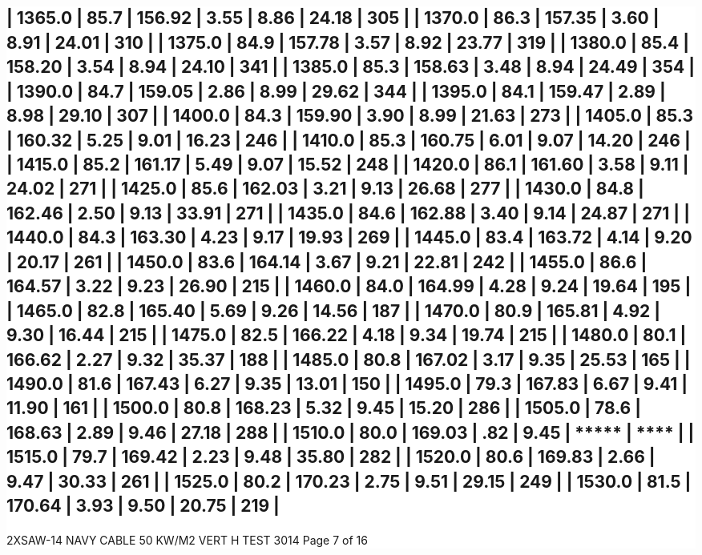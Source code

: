 | 1365.0 | 85.7 | 156.92 | 3.55 | 8.86 | 24.18 | 305 |
| 1370.0 | 86.3 | 157.35 | 3.60 | 8.91 | 24.01 | 310 |
| 1375.0 | 84.9 | 157.78 | 3.57 | 8.92 | 23.77 | 319 |
| 1380.0 | 85.4 | 158.20 | 3.54 | 8.94 | 24.10 | 341 |
| 1385.0 | 85.3 | 158.63 | 3.48 | 8.94 | 24.49 | 354 |
| 1390.0 | 84.7 | 159.05 | 2.86 | 8.99 | 29.62 | 344 |
| 1395.0 | 84.1 | 159.47 | 2.89 | 8.98 | 29.10 | 307 |
| 1400.0 | 84.3 | 159.90 | 3.90 | 8.99 | 21.63 | 273 |
| 1405.0 | 85.3 | 160.32 | 5.25 | 9.01 | 16.23 | 246 |
| 1410.0 | 85.3 | 160.75 | 6.01 | 9.07 | 14.20 | 246 |
| 1415.0 | 85.2 | 161.17 | 5.49 | 9.07 | 15.52 | 248 |
| 1420.0 | 86.1 | 161.60 | 3.58 | 9.11 | 24.02 | 271 |
| 1425.0 | 85.6 | 162.03 | 3.21 | 9.13 | 26.68 | 277 |
| 1430.0 | 84.8 | 162.46 | 2.50 | 9.13 | 33.91 | 271 |
| 1435.0 | 84.6 | 162.88 | 3.40 | 9.14 | 24.87 | 271 |
| 1440.0 | 84.3 | 163.30 | 4.23 | 9.17 | 19.93 | 269 |
| 1445.0 | 83.4 | 163.72 | 4.14 | 9.20 | 20.17 | 261 |
| 1450.0 | 83.6 | 164.14 | 3.67 | 9.21 | 22.81 | 242 |
| 1455.0 | 86.6 | 164.57 | 3.22 | 9.23 | 26.90 | 215 |
| 1460.0 | 84.0 | 164.99 | 4.28 | 9.24 | 19.64 | 195 |
| 1465.0 | 82.8 | 165.40 | 5.69 | 9.26 | 14.56 | 187 |
| 1470.0 | 80.9 | 165.81 | 4.92 | 9.30 | 16.44 | 215 |
| 1475.0 | 82.5 | 166.22 | 4.18 | 9.34 | 19.74 | 215 |
| 1480.0 | 80.1 | 166.62 | 2.27 | 9.32 | 35.37 | 188 |
| 1485.0 | 80.8 | 167.02 | 3.17 | 9.35 | 25.53 | 165 |
| 1490.0 | 81.6 | 167.43 | 6.27 | 9.35 | 13.01 | 150 |
| 1495.0 | 79.3 | 167.83 | 6.67 | 9.41 | 11.90 | 161 |
| 1500.0 | 80.8 | 168.23 | 5.32 | 9.45 | 15.20 | 286 |
| 1505.0 | 78.6 | 168.63 | 2.89 | 9.46 | 27.18 | 288 |
| 1510.0 | 80.0 | 169.03 | .82 | 9.45 | ***** | **** |
| 1515.0 | 79.7 | 169.42 | 2.23 | 9.48 | 35.80 | 282 |
| 1520.0 | 80.6 | 169.83 | 2.66 | 9.47 | 30.33 | 261 |
| 1525.0 | 80.2 | 170.23 | 2.75 | 9.51 | 29.15 | 249 |
| 1530.0 | 81.5 | 170.64 | 3.93 | 9.50 | 20.75 | 219 |
---
2XSAW-14  NAVY CABLE  50 KW/M2  VERT H  TEST 3014  Page 7 of 16
